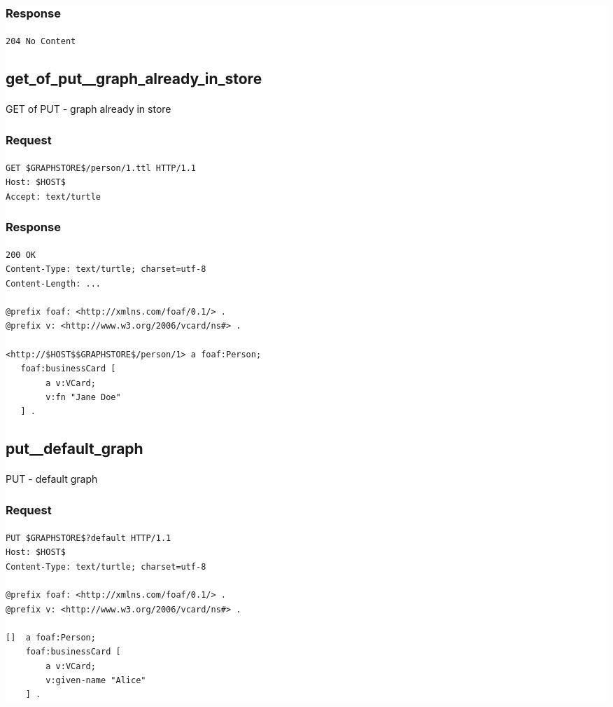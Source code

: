 ### Response

```
204 No Content
```

## get_of_put__graph_already_in_store

GET of PUT - graph already in store

### Request

```
GET $GRAPHSTORE$/person/1.ttl HTTP/1.1
Host: $HOST$
Accept: text/turtle
```


### Response

```
200 OK
Content-Type: text/turtle; charset=utf-8
Content-Length: ...

@prefix foaf: <http://xmlns.com/foaf/0.1/> .
@prefix v: <http://www.w3.org/2006/vcard/ns#> .

<http://$HOST$$GRAPHSTORE$/person/1> a foaf:Person;
   foaf:businessCard [ 
        a v:VCard;
        v:fn "Jane Doe" 
   ] .
```

## put__default_graph

PUT - default graph

### Request

```
PUT $GRAPHSTORE$?default HTTP/1.1
Host: $HOST$
Content-Type: text/turtle; charset=utf-8

@prefix foaf: <http://xmlns.com/foaf/0.1/> .
@prefix v: <http://www.w3.org/2006/vcard/ns#> .

[]  a foaf:Person;
    foaf:businessCard [ 
        a v:VCard;
        v:given-name "Alice" 
    ] .
```
